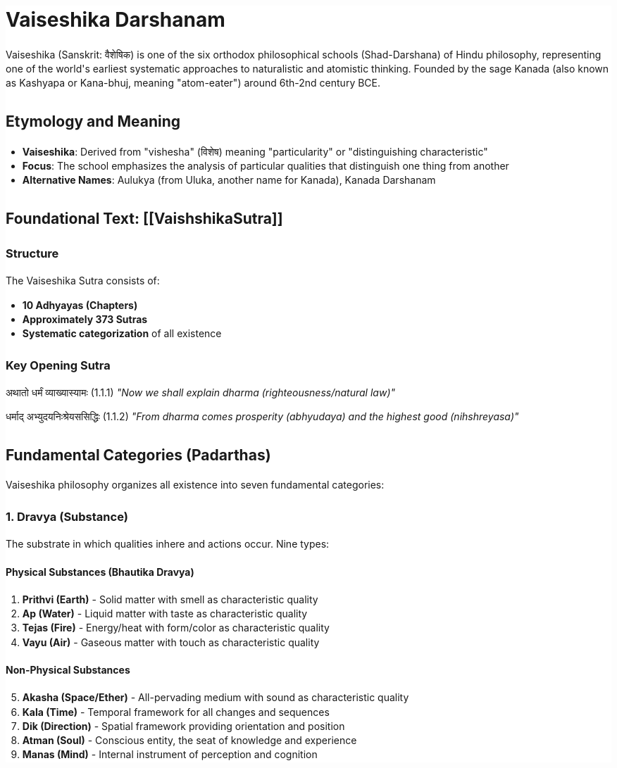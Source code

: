 # Vaiseshika Darshanam

Vaiseshika (Sanskrit: वैशेषिक) is one of the six orthodox philosophical schools (Shad-Darshana) of Hindu philosophy, representing one of the world's earliest systematic approaches to naturalistic and atomistic thinking. Founded by the sage Kanada (also known as Kashyapa or Kana-bhuj, meaning "atom-eater") around 6th-2nd century BCE.

## Etymology and Meaning

- **Vaiseshika**: Derived from "vishesha" (विशेष) meaning "particularity" or "distinguishing characteristic"
- **Focus**: The school emphasizes the analysis of particular qualities that distinguish one thing from another
- **Alternative Names**: Aulukya (from Uluka, another name for Kanada), Kanada Darshanam

## Foundational Text: [[VaishshikaSutra]]

### Structure
The Vaiseshika Sutra consists of:
- **10 Adhyayas (Chapters)**
- **Approximately 373 Sutras**
- **Systematic categorization** of all existence

### Key Opening Sutra
अथातो धर्मं व्याख्यास्यामः (1.1.1)
*"Now we shall explain dharma (righteousness/natural law)"*

धर्माद् अभ्युदयनिःश्रेयससिद्धिः (1.1.2)
*"From dharma comes prosperity (abhyudaya) and the highest good (nihshreyasa)"*

## Fundamental Categories (Padarthas)

Vaiseshika philosophy organizes all existence into seven fundamental categories:

### 1. Dravya (Substance)
The substrate in which qualities inhere and actions occur. Nine types:

#### Physical Substances (Bhautika Dravya)
1. **Prithvi (Earth)** - Solid matter with smell as characteristic quality
2. **Ap (Water)** - Liquid matter with taste as characteristic quality  
3. **Tejas (Fire)** - Energy/heat with form/color as characteristic quality
4. **Vayu (Air)** - Gaseous matter with touch as characteristic quality

#### Non-Physical Substances
5. **Akasha (Space/Ether)** - All-pervading medium with sound as characteristic quality
6. **Kala (Time)** - Temporal framework for all changes and sequences
7. **Dik (Direction)** - Spatial framework providing orientation and position
8. **Atman (Soul)** - Conscious entity, the seat of knowledge and experience
9. **Manas (Mind)** - Internal instrument of perception and cognition
